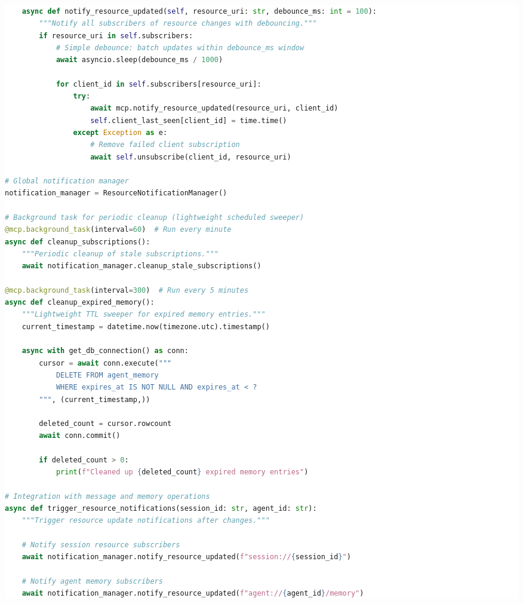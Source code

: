 ```python
    async def notify_resource_updated(self, resource_uri: str, debounce_ms: int = 100):
        """Notify all subscribers of resource changes with debouncing."""
        if resource_uri in self.subscribers:
            # Simple debounce: batch updates within debounce_ms window
            await asyncio.sleep(debounce_ms / 1000)

            for client_id in self.subscribers[resource_uri]:
                try:
                    await mcp.notify_resource_updated(resource_uri, client_id)
                    self.client_last_seen[client_id] = time.time()
                except Exception as e:
                    # Remove failed client subscription
                    await self.unsubscribe(client_id, resource_uri)

# Global notification manager
notification_manager = ResourceNotificationManager()

# Background task for periodic cleanup (lightweight scheduled sweeper)
@mcp.background_task(interval=60)  # Run every minute
async def cleanup_subscriptions():
    """Periodic cleanup of stale subscriptions."""
    await notification_manager.cleanup_stale_subscriptions()

@mcp.background_task(interval=300)  # Run every 5 minutes
async def cleanup_expired_memory():
    """Lightweight TTL sweeper for expired memory entries."""
    current_timestamp = datetime.now(timezone.utc).timestamp()

    async with get_db_connection() as conn:
        cursor = await conn.execute("""
            DELETE FROM agent_memory
            WHERE expires_at IS NOT NULL AND expires_at < ?
        """, (current_timestamp,))

        deleted_count = cursor.rowcount
        await conn.commit()

        if deleted_count > 0:
            print(f"Cleaned up {deleted_count} expired memory entries")

# Integration with message and memory operations
async def trigger_resource_notifications(session_id: str, agent_id: str):
    """Trigger resource update notifications after changes."""

    # Notify session resource subscribers
    await notification_manager.notify_resource_updated(f"session://{session_id}")

    # Notify agent memory subscribers
    await notification_manager.notify_resource_updated(f"agent://{agent_id}/memory")
```
